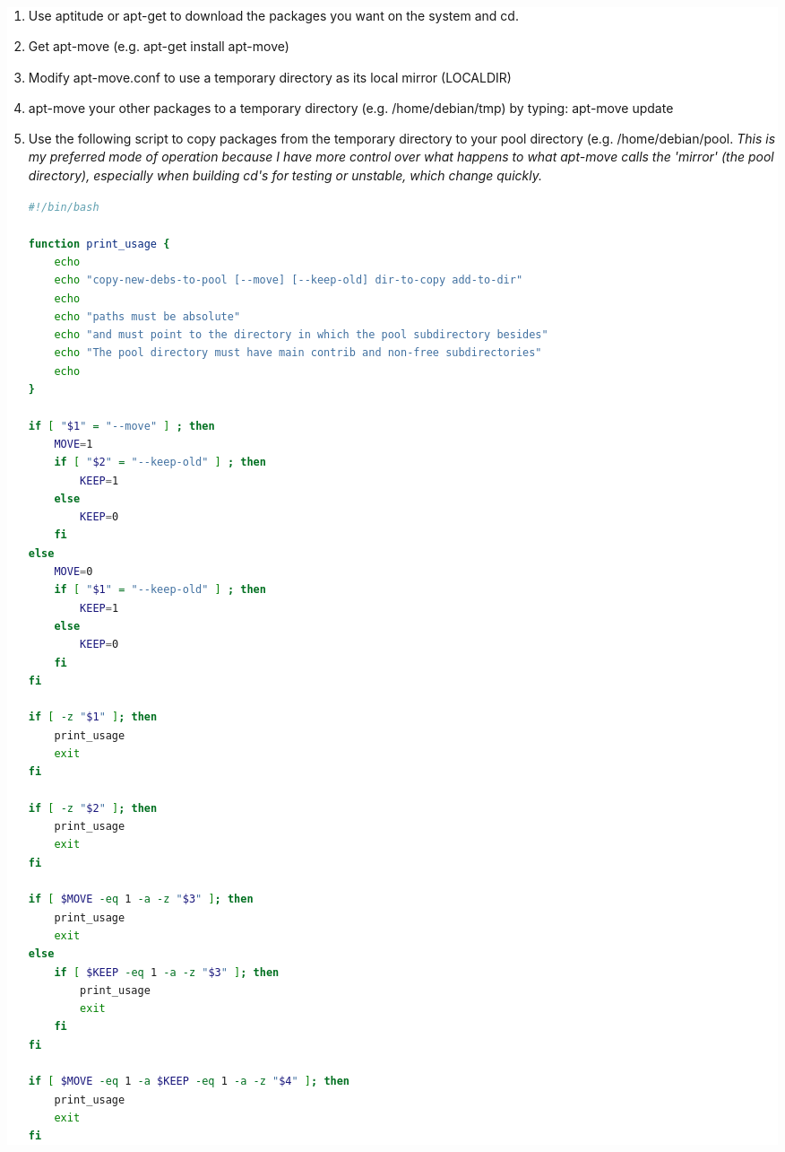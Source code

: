1. Use aptitude or apt-get to download the packages you want on the system and cd.
2. Get apt-move (e.g. apt-get install apt-move)
3. Modify apt-move.conf to use a temporary directory as its local mirror (LOCALDIR)
4. apt-move your other packages to a temporary directory (e.g. /home/debian/tmp) by typing: apt-move update
5. Use the following script to copy packages from the temporary directory to your pool directory (e.g. /home/debian/pool. *This is my preferred mode of operation because I have more control over what happens to what apt-move calls the 'mirror' (the pool directory), especially when building cd's for testing or unstable, which change quickly.*

   ```sh
   #!/bin/bash

   function print_usage {
       echo
       echo "copy-new-debs-to-pool [--move] [--keep-old] dir-to-copy add-to-dir"
       echo
       echo "paths must be absolute"
       echo "and must point to the directory in which the pool subdirectory besides"
       echo "The pool directory must have main contrib and non-free subdirectories"
       echo
   }

   if [ "$1" = "--move" ] ; then
       MOVE=1
       if [ "$2" = "--keep-old" ] ; then
           KEEP=1
       else
           KEEP=0
       fi
   else
       MOVE=0
       if [ "$1" = "--keep-old" ] ; then
           KEEP=1
       else
           KEEP=0
       fi
   fi

   if [ -z "$1" ]; then
       print_usage
       exit
   fi

   if [ -z "$2" ]; then
       print_usage
       exit
   fi

   if [ $MOVE -eq 1 -a -z "$3" ]; then
       print_usage
       exit
   else
       if [ $KEEP -eq 1 -a -z "$3" ]; then
           print_usage
           exit
       fi
   fi

   if [ $MOVE -eq 1 -a $KEEP -eq 1 -a -z "$4" ]; then
       print_usage
       exit
   fi

   ```